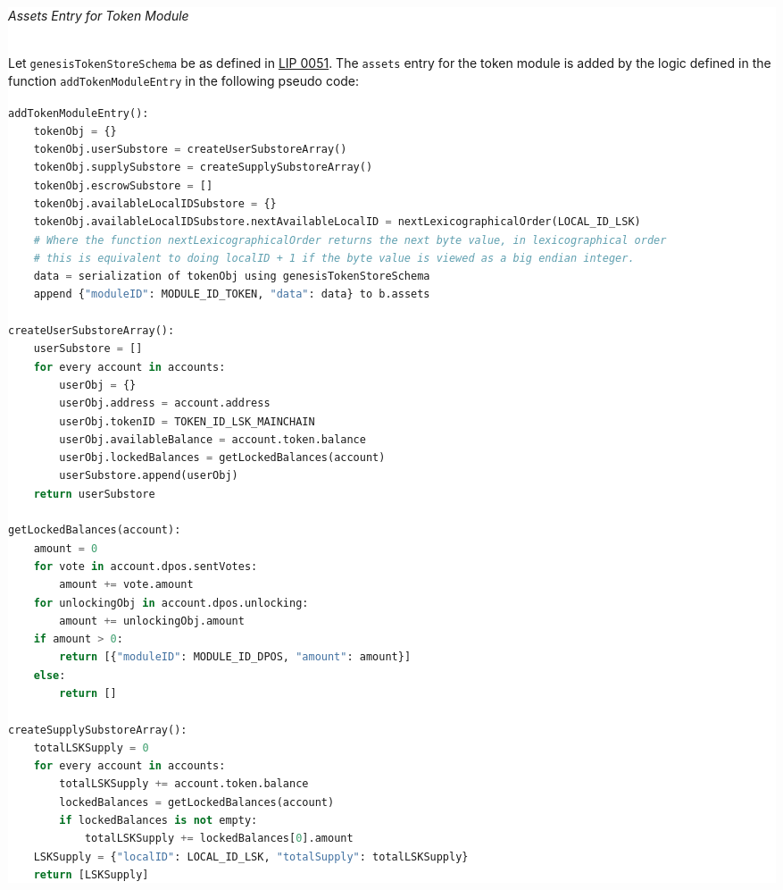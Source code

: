 ###### Assets Entry for Token Module

Let `genesisTokenStoreSchema` be as defined in [LIP 0051](https://github.com/LiskHQ/lips/blob/aebeecc40447e4229f14fc641fb11527270dfbb5/proposals/lip-0051.md#genesis-assets-schema). The `assets` entry for the token module is added by the logic defined in the function `addTokenModuleEntry` in the following pseudo code:

```python
addTokenModuleEntry():
    tokenObj = {}
    tokenObj.userSubstore = createUserSubstoreArray()
    tokenObj.supplySubstore = createSupplySubstoreArray()
    tokenObj.escrowSubstore = []
    tokenObj.availableLocalIDSubstore = {}
    tokenObj.availableLocalIDSubstore.nextAvailableLocalID = nextLexicographicalOrder(LOCAL_ID_LSK)
    # Where the function nextLexicographicalOrder returns the next byte value, in lexicographical order
    # this is equivalent to doing localID + 1 if the byte value is viewed as a big endian integer.
    data = serialization of tokenObj using genesisTokenStoreSchema
    append {"moduleID": MODULE_ID_TOKEN, "data": data} to b.assets

createUserSubstoreArray():
    userSubstore = []
    for every account in accounts:
        userObj = {}
        userObj.address = account.address
        userObj.tokenID = TOKEN_ID_LSK_MAINCHAIN
        userObj.availableBalance = account.token.balance
        userObj.lockedBalances = getLockedBalances(account)
        userSubstore.append(userObj)
    return userSubstore

getLockedBalances(account):
    amount = 0
    for vote in account.dpos.sentVotes:
        amount += vote.amount
    for unlockingObj in account.dpos.unlocking:
        amount += unlockingObj.amount
    if amount > 0:
        return [{"moduleID": MODULE_ID_DPOS, "amount": amount}]
    else:
        return []

createSupplySubstoreArray():
    totalLSKSupply = 0
    for every account in accounts:
        totalLSKSupply += account.token.balance
        lockedBalances = getLockedBalances(account)
        if lockedBalances is not empty:
            totalLSKSupply += lockedBalances[0].amount
    LSKSupply = {"localID": LOCAL_ID_LSK, "totalSupply": totalLSKSupply}
    return [LSKSupply]
```
